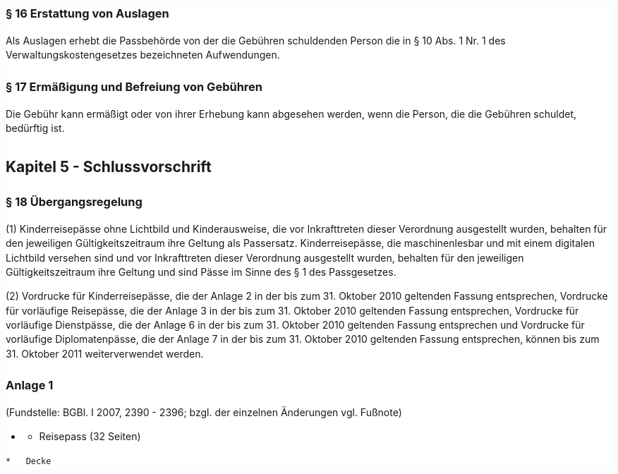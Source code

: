 

### § 16 Erstattung von Auslagen

Als Auslagen erhebt die Passbehörde von der die Gebühren schuldenden
Person die in § 10 Abs. 1 Nr. 1 des Verwaltungskostengesetzes
bezeichneten Aufwendungen.


### § 17 Ermäßigung und Befreiung von Gebühren

Die Gebühr kann ermäßigt oder von ihrer Erhebung kann abgesehen
werden, wenn die Person, die die Gebühren schuldet, bedürftig ist.


## Kapitel 5 - Schlussvorschrift


### § 18 Übergangsregelung

(1) Kinderreisepässe ohne Lichtbild und Kinderausweise, die vor
Inkrafttreten dieser Verordnung ausgestellt wurden, behalten für den
jeweiligen Gültigkeitszeitraum ihre Geltung als Passersatz.
Kinderreisepässe, die maschinenlesbar und mit einem digitalen
Lichtbild versehen sind und vor Inkrafttreten dieser Verordnung
ausgestellt wurden, behalten für den jeweiligen Gültigkeitszeitraum
ihre Geltung und sind Pässe im Sinne des § 1 des Passgesetzes.

(2) Vordrucke für Kinderreisepässe, die der Anlage 2 in der bis zum
31\. Oktober 2010 geltenden Fassung entsprechen, Vordrucke für
vorläufige Reisepässe, die der Anlage 3 in der bis zum 31. Oktober
2010 geltenden Fassung entsprechen, Vordrucke für vorläufige
Dienstpässe, die der Anlage 6 in der bis zum 31. Oktober 2010
geltenden Fassung entsprechen und Vordrucke für vorläufige
Diplomatenpässe, die der Anlage 7 in der bis zum 31. Oktober 2010
geltenden Fassung entsprechen, können bis zum 31. Oktober 2011
weiterverwendet werden.


### Anlage 1

(Fundstelle: BGBl. I 2007, 2390 - 2396;
bzgl. der einzelnen Änderungen vgl. Fußnote)

*    *   Reisepass (32 Seiten)

    *   Decke

